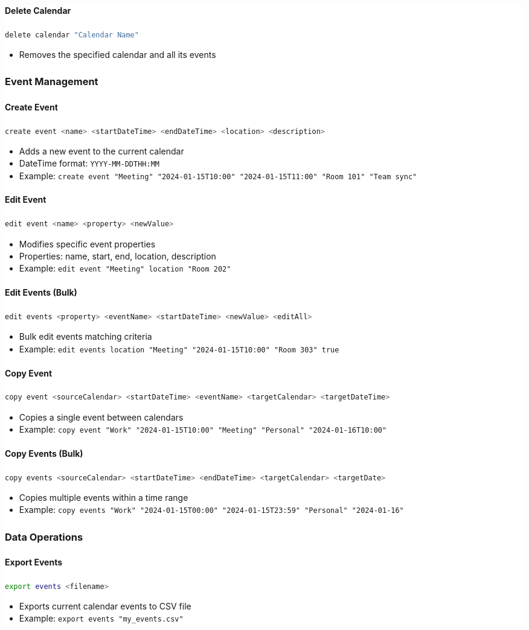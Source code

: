 #### Delete Calendar
```bash
delete calendar "Calendar Name"
```
- Removes the specified calendar and all its events

### **Event Management**

#### Create Event
```bash
create event <name> <startDateTime> <endDateTime> <location> <description>
```
- Adds a new event to the current calendar
- DateTime format: `YYYY-MM-DDTHH:MM`
- Example: `create event "Meeting" "2024-01-15T10:00" "2024-01-15T11:00" "Room 101" "Team sync"`

#### Edit Event
```bash
edit event <name> <property> <newValue>
```
- Modifies specific event properties
- Properties: name, start, end, location, description
- Example: `edit event "Meeting" location "Room 202"`

#### Edit Events (Bulk)
```bash
edit events <property> <eventName> <startDateTime> <newValue> <editAll>
```
- Bulk edit events matching criteria
- Example: `edit events location "Meeting" "2024-01-15T10:00" "Room 303" true`

#### Copy Event
```bash
copy event <sourceCalendar> <startDateTime> <eventName> <targetCalendar> <targetDateTime>
```
- Copies a single event between calendars
- Example: `copy event "Work" "2024-01-15T10:00" "Meeting" "Personal" "2024-01-16T10:00"`

#### Copy Events (Bulk)
```bash
copy events <sourceCalendar> <startDateTime> <endDateTime> <targetCalendar> <targetDate>
```
- Copies multiple events within a time range
- Example: `copy events "Work" "2024-01-15T00:00" "2024-01-15T23:59" "Personal" "2024-01-16"`

### **Data Operations**

#### Export Events
```bash
export events <filename>
```
- Exports current calendar events to CSV file
- Example: `export events "my_events.csv"`
